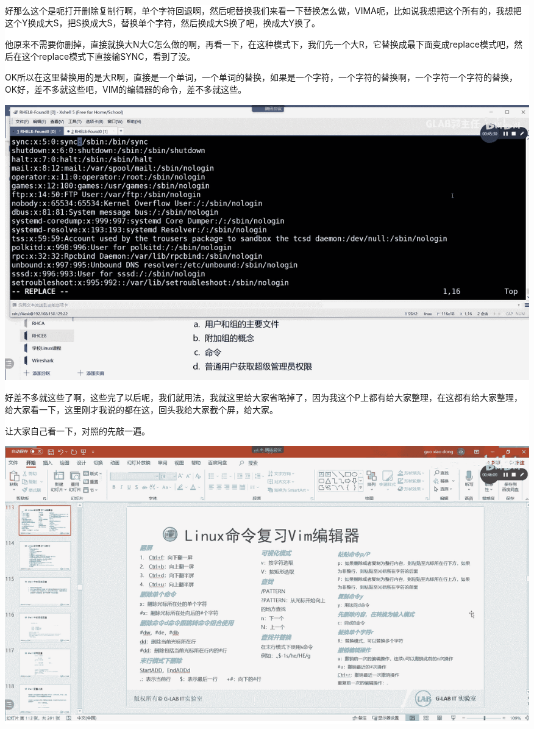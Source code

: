好那么这个是呃打开删除复制行啊，单个字符回退啊，然后呢替换我们来看一下替换怎么做，VIMA呃，比如说我想把这个所有的，我想把这个Y换成大S，把S换成大S，替换单个字符，然后换成大S换了吧，换成大Y换了。

他原来不需要你删掉，直接就换大N大C怎么做的啊，再看一下，在这种模式下，我们先一个大R，它替换成最下面变成replace模式吧，然后在这个replace模式下直接输SYNC，看到了没。

OK所以在这里替换用的是大R啊，直接是一个单词，一个单词的替换，如果是一个字符，一个字符的替换啊，一个字符一个字符的替换，OK好，差不多就这些吧，VIM的编辑器的命令，差不多就这些。



![](img/c32f61355ce4986c39b89ab76e9e38fc_75.png)

好差不多就这些了啊，这些完了以后呢，我们就用法，我就这里给大家省略掉了，因为我这个P上都有给大家整理，在这都有给大家整理，给大家看一下，这里刚才我说的都在这，回头我给大家截个屏，给大家。

让大家自己看一下，对照的先敲一遍。

![](img/c32f61355ce4986c39b89ab76e9e38fc_77.png)
